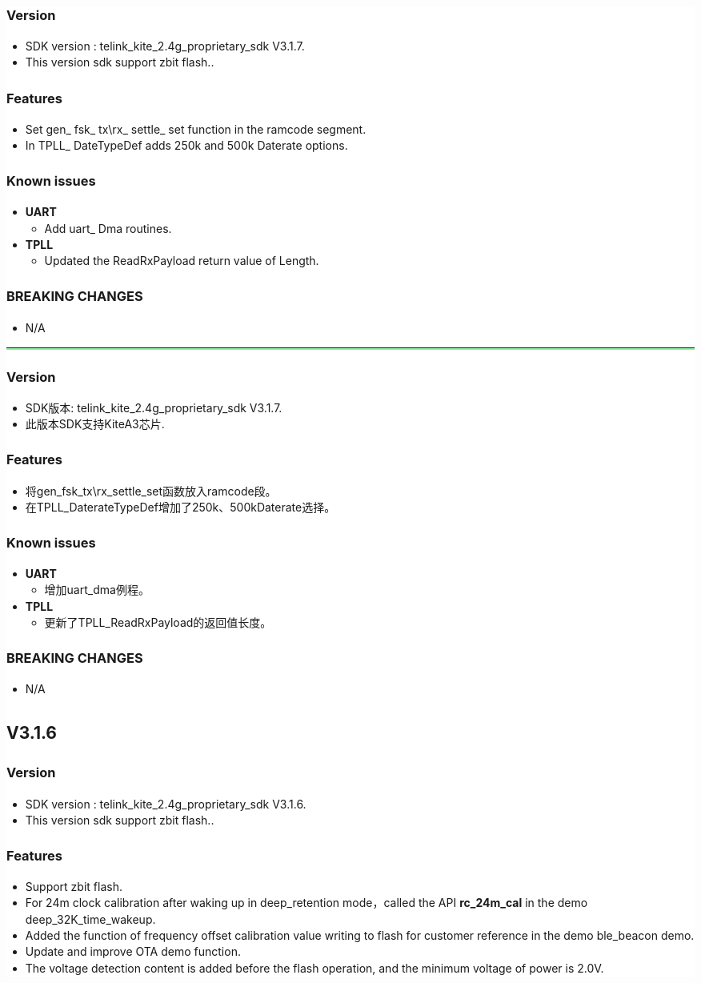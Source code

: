 ### Version
* SDK version : telink_kite_2.4g_proprietary_sdk V3.1.7.
* This version sdk support zbit flash..
### Features
* Set gen_ fsk_ tx\rx_ settle_ set function in the ramcode segment.
* In TPLL_ DateTypeDef adds 250k and 500k Daterate options.


### Known issues
* **UART** 
  - Add uart_ Dma routines.
* **TPLL** 
  - Updated the ReadRxPayload return value of Length.
### BREAKING CHANGES
* N/A

<hr style="border-bottom:2.5px solid rgb(146, 240, 161)">

### Version
* SDK版本: telink_kite_2.4g_proprietary_sdk V3.1.7.
* 此版本SDK支持KiteA3芯片.
### Features
* 将gen_fsk_tx\rx_settle_set函数放入ramcode段。
* 在TPLL_DaterateTypeDef增加了250k、500kDaterate选择。


### Known issues
* **UART** 
  - 增加uart_dma例程。
* **TPLL** 
  - 更新了TPLL_ReadRxPayload的返回值长度。
### BREAKING CHANGES
* N/A




## V3.1.6

### Version
* SDK version : telink_kite_2.4g_proprietary_sdk V3.1.6.
* This version sdk support zbit flash..
### Features
* Support zbit flash.
* For 24m clock calibration after waking up in deep_retention mode，called the API **rc_24m_cal** in the demo deep_32K_time_wakeup.
* Added the function of frequency offset calibration value writing to flash for customer reference in the demo ble_beacon demo. 
* Update and improve OTA demo function.
* The voltage detection content is added before the flash operation, and the minimum voltage of power is 2.0V.
